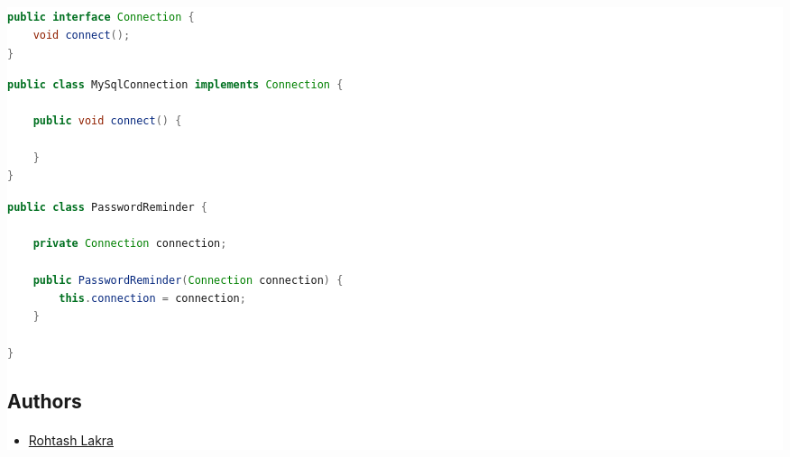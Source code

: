 ```java
public interface Connection {
    void connect();
}
```

```java
public class MySqlConnection implements Connection {

    public void connect() {

    }
}
```

```java
public class PasswordReminder {

    private Connection connection;

    public PasswordReminder(Connection connection) {
        this.connection = connection;
    }

}
```

## Authors

* [Rohtash Lakra](https://github.com/rslakra/Java/tree/master/java/src/main/java/com/rslakra/solid)
